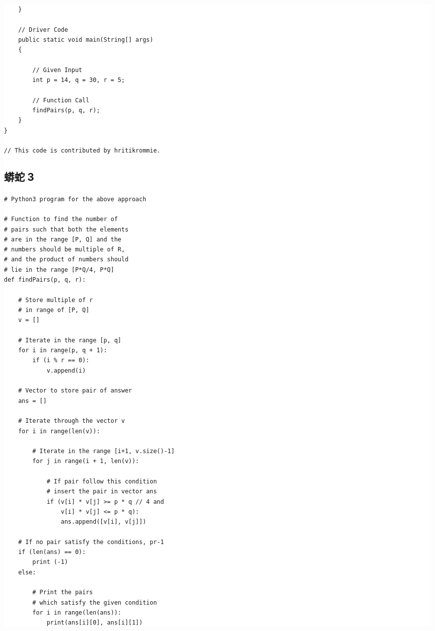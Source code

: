 ```
    }

    // Driver Code
    public static void main(String[] args)
    {

        // Given Input
        int p = 14, q = 30, r = 5;

        // Function Call
        findPairs(p, q, r);
    }
}

// This code is contributed by hritikrommie.
```

## 蟒蛇 3

```
# Python3 program for the above approach

# Function to find the number of
# pairs such that both the elements
# are in the range [P, Q] and the
# numbers should be multiple of R,
# and the product of numbers should
# lie in the range [P*Q/4, P*Q]
def findPairs(p, q, r):

    # Store multiple of r
    # in range of [P, Q]
    v = []

    # Iterate in the range [p, q]
    for i in range(p, q + 1):
        if (i % r == 0):
            v.append(i)

    # Vector to store pair of answer
    ans = []

    # Iterate through the vector v
    for i in range(len(v)):

        # Iterate in the range [i+1, v.size()-1]
        for j in range(i + 1, len(v)):

            # If pair follow this condition
            # insert the pair in vector ans
            if (v[i] * v[j] >= p * q // 4 and
                v[i] * v[j] <= p * q):
                ans.append([v[i], v[j]])

    # If no pair satisfy the conditions, pr-1
    if (len(ans) == 0):
        print (-1)
    else:

        # Print the pairs
        # which satisfy the given condition
        for i in range(len(ans)):
            print(ans[i][0], ans[i][1])
```